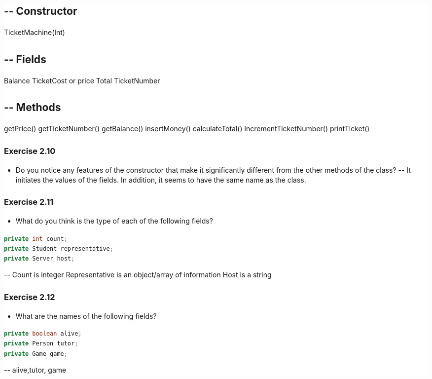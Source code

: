--
Constructor
--
TicketMachine(Int)

--
Fields
--
Balance
TicketCost or price
Total
TicketNumber

--
Methods
--
getPrice()
getTicketNumber()
getBalance()
insertMoney()
calculateTotal()
incrementTicketNumber()
printTicket()

### Exercise 2.10
* Do you notice any features of the constructor that make it significantly different from the other methods of the class?
--
It initiates the values of the fields. In addition, it seems to have the same name as the class.

### Exercise 2.11
* What do you think is the type of each of the following fields?

```java
private int count;
private Student representative;
private Server host;
```

--
Count is integer
Representative is an object/array of information
Host is a string

### Exercise 2.12
* What are the names of the following fields?

```java
private boolean alive;
private Person tutor;
private Game game;
```
--
alive,tutor, game
